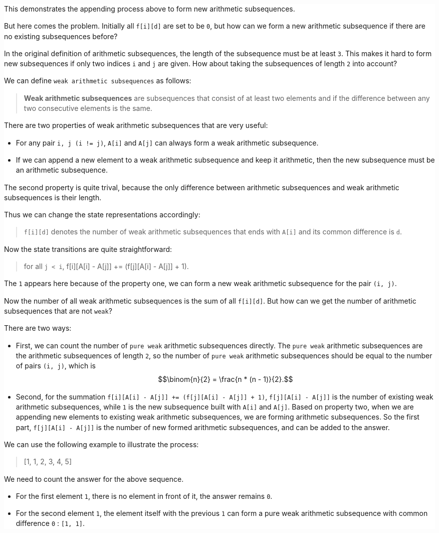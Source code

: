 This demonstrates the appending process above to form new arithmetic subsequences.

But here comes the problem. Initially all `f[i][d]` are set to be `0`, but how can we form a new arithmetic subsequence if there are no existing subsequences before?

In the original definition of arithmetic subsequences, the length of the subsequence must be at least `3`. This makes it hard to form new subsequences if only two indices `i` and `j` are given. How about taking the subsequences of length `2` into account?

We can define `weak arithmetic subsequences` as follows:

> **Weak arithmetic subsequences** are subsequences that  consist of at least two elements and if the difference between any two consecutive elements is the same.

There are two properties of weak arithmetic subsequences that are very useful:

- For any pair `i, j (i != j)`, `A[i]` and `A[j]` can always form a weak arithmetic subsequence.

- If we can append a new element to a weak arithmetic subsequence and keep it arithmetic, then the new subsequence must be an arithmetic subsequence.

The second property is quite trival, because the only difference between arithmetic subsequences and weak arithmetic subsequences is their length.

Thus we can change the state representations accordingly:

> `f[i][d]` denotes the number of weak arithmetic subsequences that ends with `A[i]` and its common difference is `d`.

Now the state transitions are quite straightforward:

> for all `j < i`, f[i][A[i] - A[j]] += (f[j][A[i] - A[j]] + 1).

The `1` appears here because of the property one, we can form a new weak arithmetic subsequence for the pair `(i, j)`.

Now the number of all weak arithmetic subsequences is the sum of all `f[i][d]`. But how can we get the number of arithmetic subsequences that are not `weak`?

There are two ways:

- First, we can count the number of `pure weak` arithmetic subsequences directly. The `pure weak` arithmetic subsequences are the arithmetic subsequences of length `2`, so the number of `pure weak` arithmetic subsequences should be equal to the number of pairs `(i, j)`, which is $$\binom{n}{2} = \frac{n * (n - 1)}{2}.$$

- Second, for the summation `f[i][A[i] - A[j]] += (f[j][A[i] - A[j]] + 1)`, `f[j][A[i] - A[j]]` is the number of existing weak arithmetic subsequences, while `1` is the new subsequence built with `A[i]` and `A[j]`. Based on property two, when we are appending new elements to existing weak arithmetic subsequences, we are forming arithmetic subsequences. So the first part, `f[j][A[i] - A[j]]` is the number of new formed arithmetic subsequences, and can be added to the answer.

We can use the following example to illustrate the process:

> [1, 1, 2, 3, 4, 5]

We need to count the answer for the above sequence.

- For the first element `1`, there is no element in front of it, the answer remains `0`.

- For the second element `1`, the element itself with the previous `1` can form a pure weak arithmetic subsequence with common difference `0` : `[1, 1]`.
